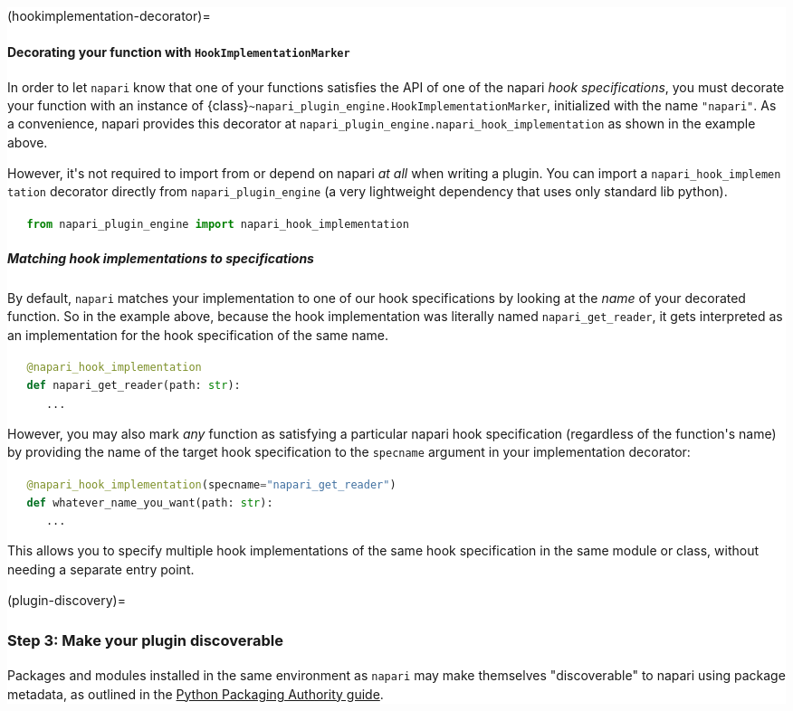 
(hookimplementation-decorator)=

#### Decorating your function with `HookImplementationMarker`

In order to let `napari` know that one of your functions satisfies the API of
one of the napari _hook specifications_, you must decorate your function with
an instance of {class}`~napari_plugin_engine.HookImplementationMarker`,
initialized with the name `"napari"`. As a convenience, napari provides this
decorator at `napari_plugin_engine.napari_hook_implementation` as shown in
the example above.

However, it's not required to import from or depend on napari _at all_ when
writing a plugin. You can import a `napari_hook_implementation` decorator
directly from `napari_plugin_engine` (a very lightweight dependency that uses
only standard lib python).

```python
   from napari_plugin_engine import napari_hook_implementation
```

##### Matching hook implementations to specifications

By default, `napari` matches your implementation to one of our hook
specifications by looking at the _name_ of your decorated function. So in the
example above, because the hook implementation was literally
named `napari_get_reader`, it gets interpreted as an implementation for the
hook specification of the same name.

```python
   @napari_hook_implementation
   def napari_get_reader(path: str):
      ...
```

However, you may also mark _any_ function as satisfying a particular napari
hook specification (regardless of the function's name) by providing the name of
the target hook specification to the `specname` argument in your
implementation decorator:

```python
   @napari_hook_implementation(specname="napari_get_reader")
   def whatever_name_you_want(path: str):
      ...
```

This allows you to specify multiple hook implementations of the same hook
specification in the same module or class, without needing a separate entry point.

(plugin-discovery)=

### Step 3: Make your plugin discoverable

Packages and modules installed in the same environment as `napari` may make
themselves "discoverable" to napari using package metadata, as outlined in the
[Python Packaging Authority guide](https://packaging.python.org/en/latest/guides/creating-and-discovering-plugins/#using-package-metadata).
